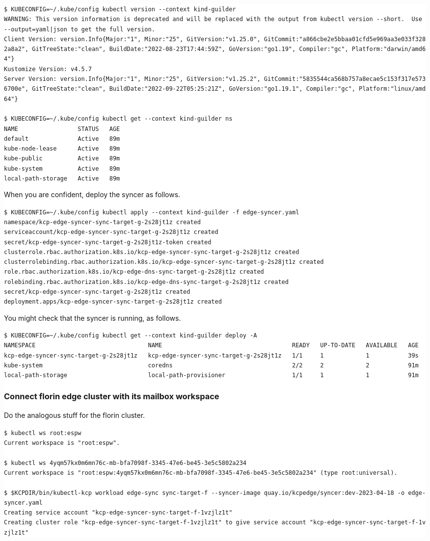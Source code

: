 ```console
$ KUBECONFIG=~/.kube/config kubectl version --context kind-guilder
WARNING: This version information is deprecated and will be replaced with the output from kubectl version --short.  Use --output=yaml|json to get the full version.
Client Version: version.Info{Major:"1", Minor:"25", GitVersion:"v1.25.0", GitCommit:"a866cbe2e5bbaa01cfd5e969aa3e033f3282a8a2", GitTreeState:"clean", BuildDate:"2022-08-23T17:44:59Z", GoVersion:"go1.19", Compiler:"gc", Platform:"darwin/amd64"}
Kustomize Version: v4.5.7
Server Version: version.Info{Major:"1", Minor:"25", GitVersion:"v1.25.2", GitCommit:"5835544ca568b757a8ecae5c153f317e5736700e", GitTreeState:"clean", BuildDate:"2022-09-22T05:25:21Z", GoVersion:"go1.19.1", Compiler:"gc", Platform:"linux/amd64"}

$ KUBECONFIG=~/.kube/config kubectl get --context kind-guilder ns
NAME                 STATUS   AGE
default              Active   89m
kube-node-lease      Active   89m
kube-public          Active   89m
kube-system          Active   89m
local-path-storage   Active   89m
```

When you are confident, deploy the syncer as follows.

```console
$ KUBECONFIG=~/.kube/config kubectl apply --context kind-guilder -f edge-syncer.yaml 
namespace/kcp-edge-syncer-sync-target-g-2s28jt1z created
serviceaccount/kcp-edge-syncer-sync-target-g-2s28jt1z created
secret/kcp-edge-syncer-sync-target-g-2s28jt1z-token created
clusterrole.rbac.authorization.k8s.io/kcp-edge-syncer-sync-target-g-2s28jt1z created
clusterrolebinding.rbac.authorization.k8s.io/kcp-edge-syncer-sync-target-g-2s28jt1z created
role.rbac.authorization.k8s.io/kcp-edge-dns-sync-target-g-2s28jt1z created
rolebinding.rbac.authorization.k8s.io/kcp-edge-dns-sync-target-g-2s28jt1z created
secret/kcp-edge-syncer-sync-target-g-2s28jt1z created
deployment.apps/kcp-edge-syncer-sync-target-g-2s28jt1z created
```

You might check that the syncer is running, as follows.

```console
$ KUBECONFIG=~/.kube/config kubectl get --context kind-guilder deploy -A
NAMESPACE                                NAME                                     READY   UP-TO-DATE   AVAILABLE   AGE
kcp-edge-syncer-sync-target-g-2s28jt1z   kcp-edge-syncer-sync-target-g-2s28jt1z   1/1     1            1           39s
kube-system                              coredns                                  2/2     2            2           91m
local-path-storage                       local-path-provisioner                   1/1     1            1           91m
```

### Connect florin edge cluster with its mailbox workspace

Do the analogous stuff for the florin cluster.

```console
$ kubectl ws root:espw
Current workspace is "root:espw".

$ kubectl ws 4yqm57kx0m6mn76c-mb-bfa7098f-3345-47e6-be45-3e5c5802a234            
Current workspace is "root:espw:4yqm57kx0m6mn76c-mb-bfa7098f-3345-47e6-be45-3e5c5802a234" (type root:universal).

$ $KCPDIR/bin/kubectl-kcp workload edge-sync sync-target-f --syncer-image quay.io/kcpedge/syncer:dev-2023-04-18 -o edge-syncer.yaml
Creating service account "kcp-edge-syncer-sync-target-f-1vzjlz1t"
Creating cluster role "kcp-edge-syncer-sync-target-f-1vzjlz1t" to give service account "kcp-edge-syncer-sync-target-f-1vzjlz1t"
```